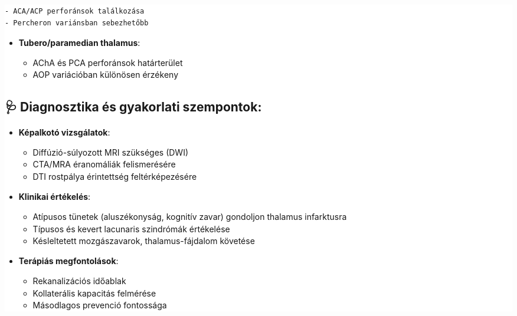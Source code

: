     - ACA/ACP perforánsok találkozása
    - Percheron variánsban sebezhetőbb
- **Tubero/paramedian thalamus**:
    
    - AChA és PCA perforánsok határterület
    - AOP variációban különösen érzékeny

## 🩺 Diagnosztika és gyakorlati szempontok:

- **Képalkotó vizsgálatok**:
    
    - Diffúzió-súlyozott MRI szükséges (DWI)
    - CTA/MRA éranomáliák felismerésére
    - DTI rostpálya érintettség feltérképezésére
- **Klinikai értékelés**:
    
    - Atípusos tünetek (aluszékonyság, kognitív zavar) gondoljon thalamus infarktusra
    - Típusos és kevert lacunaris szindrómák értékelése
    - Késleltetett mozgászavarok, thalamus-fájdalom követése
- **Terápiás megfontolások**:
    
    - Rekanalizációs időablak
    - Kollaterális kapacitás felmérése
    - Másodlagos prevenció fontossága